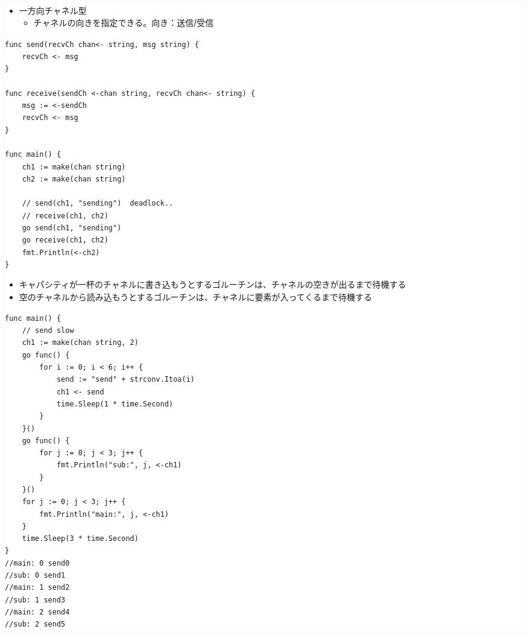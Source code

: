 - 一方向チャネル型
  - チャネルの向きを指定できる。向き：送信/受信

```golang
func send(recvCh chan<- string, msg string) {
	recvCh <- msg
}

func receive(sendCh <-chan string, recvCh chan<- string) {
	msg := <-sendCh
	recvCh <- msg
}

func main() {
	ch1 := make(chan string)
	ch2 := make(chan string)

	// send(ch1, "sending")  deadlock..
	// receive(ch1, ch2)
	go send(ch1, "sending")
	go receive(ch1, ch2)
	fmt.Println(<-ch2)
}
```

- キャパシティが一杯のチャネルに書き込もうとするゴルーチンは、チャネルの空きが出るまで待機する
- 空のチャネルから読み込もうとするゴルーチンは、チャネルに要素が入ってくるまで待機する

```golang
func main() {
	// send slow
	ch1 := make(chan string, 2)
	go func() {
		for i := 0; i < 6; i++ {
			send := "send" + strconv.Itoa(i)
			ch1 <- send
			time.Sleep(1 * time.Second)
		}
	}()
	go func() {
		for j := 0; j < 3; j++ {
			fmt.Println("sub:", j, <-ch1)
		}
	}()
	for j := 0; j < 3; j++ {
		fmt.Println("main:", j, <-ch1)
	}
	time.Sleep(3 * time.Second)
}
//main: 0 send0
//sub: 0 send1
//main: 1 send2
//sub: 1 send3
//main: 2 send4
//sub: 2 send5
```
